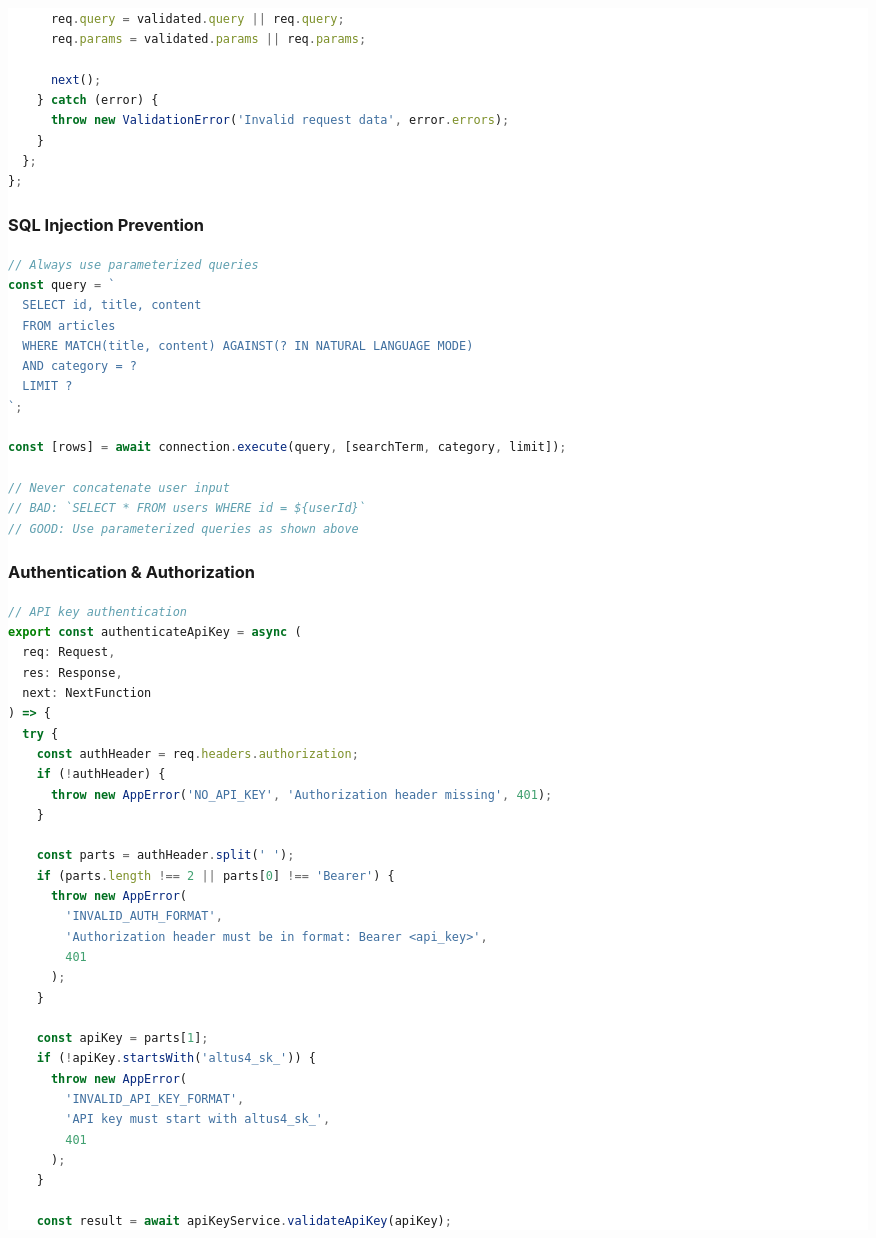 ```typescript
      req.query = validated.query || req.query;
      req.params = validated.params || req.params;

      next();
    } catch (error) {
      throw new ValidationError('Invalid request data', error.errors);
    }
  };
};
```

### SQL Injection Prevention

```typescript
// Always use parameterized queries
const query = `
  SELECT id, title, content
  FROM articles
  WHERE MATCH(title, content) AGAINST(? IN NATURAL LANGUAGE MODE)
  AND category = ?
  LIMIT ?
`;

const [rows] = await connection.execute(query, [searchTerm, category, limit]);

// Never concatenate user input
// BAD: `SELECT * FROM users WHERE id = ${userId}`
// GOOD: Use parameterized queries as shown above
```

### Authentication & Authorization

```typescript
// API key authentication
export const authenticateApiKey = async (
  req: Request,
  res: Response,
  next: NextFunction
) => {
  try {
    const authHeader = req.headers.authorization;
    if (!authHeader) {
      throw new AppError('NO_API_KEY', 'Authorization header missing', 401);
    }

    const parts = authHeader.split(' ');
    if (parts.length !== 2 || parts[0] !== 'Bearer') {
      throw new AppError(
        'INVALID_AUTH_FORMAT',
        'Authorization header must be in format: Bearer <api_key>',
        401
      );
    }

    const apiKey = parts[1];
    if (!apiKey.startsWith('altus4_sk_')) {
      throw new AppError(
        'INVALID_API_KEY_FORMAT',
        'API key must start with altus4_sk_',
        401
      );
    }

    const result = await apiKeyService.validateApiKey(apiKey);
```